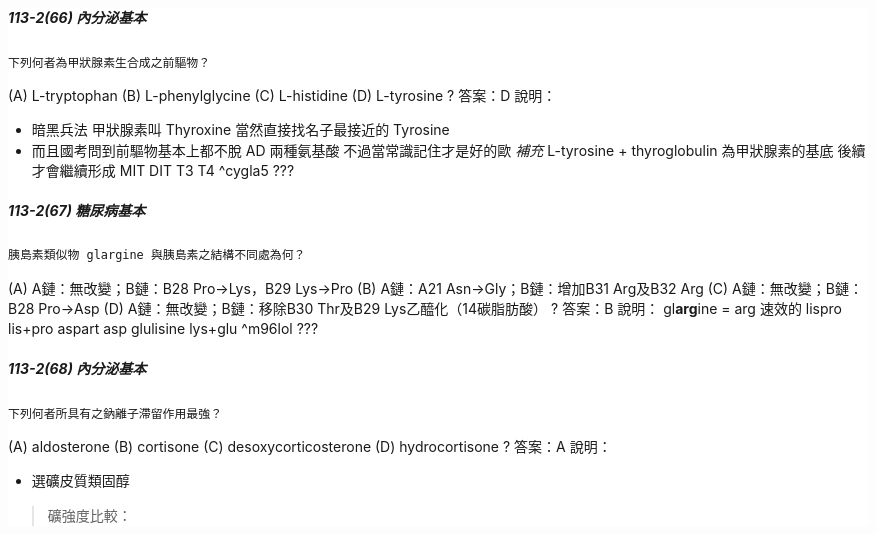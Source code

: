 ##### 113-2(66) 內分泌基本
```Question
下列何者為甲狀腺素生合成之前驅物？
```
(A) L-tryptophan
(B) L-phenylglycine
(C) L-histidine
(D) L-tyrosine
?
答案：D
說明：
- 暗黑兵法
甲狀腺素叫 Thyroxine
當然直接找名子最接近的 Tyrosine 
- 而且國考問到前驅物基本上都不脫 AD 兩種氨基酸
不過當常識記住才是好的歐
*補充*
L-tyrosine + thyroglobulin 為甲狀腺素的基底
後續才會繼續形成 MIT DIT T3 T4 ^cygla5
???

##### 113-2(67) 糖尿病基本
```Question
胰島素類似物 glargine 與胰島素之結構不同處為何？
```
(A) A鏈：無改變；B鏈：B28 Pro→Lys，B29 Lys→Pro
(B) A鏈：A21 Asn→Gly；B鏈：增加B31 Arg及B32 Arg
(C) A鏈：無改變；B鏈：B28 Pro→Asp
(D) A鏈：無改變；B鏈：移除B30 Thr及B29 Lys乙醯化（14碳脂肪酸）
?
答案：B
說明：
gl**arg**ine = arg
速效的
lispro        lis+pro
aspart       asp
glulisine    lys+glu ^m96lol
???

##### 113-2(68) 內分泌基本
```Question
下列何者所具有之鈉離子滯留作用最強？
```
(A) aldosterone
(B) cortisone
(C) desoxycorticosterone
(D) hydrocortisone
?
答案：A
說明：
- 選礦皮質類固醇
> 礦強度比較：
